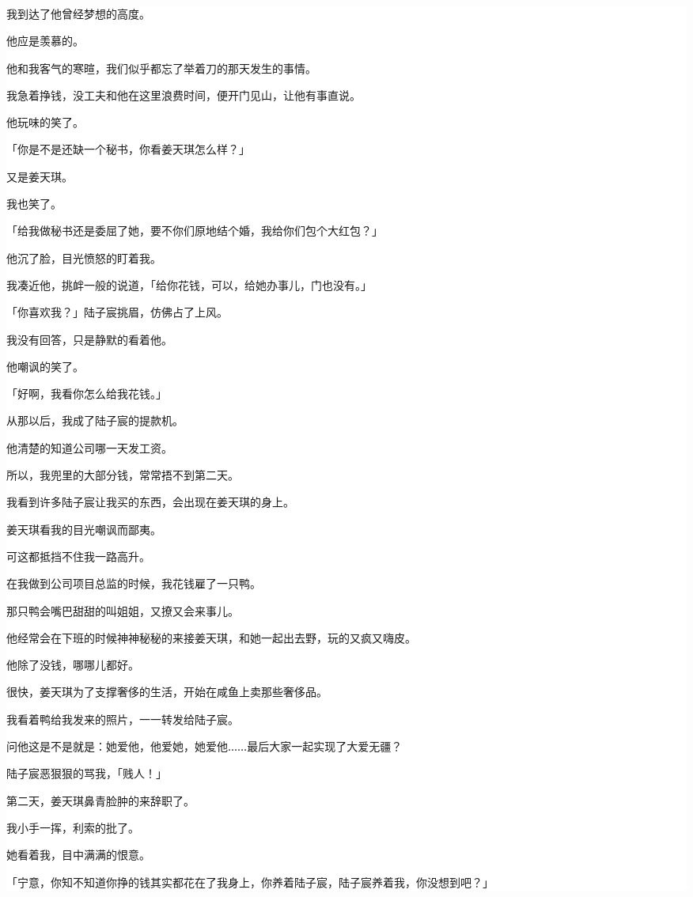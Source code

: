 我到达了他曾经梦想的高度。

他应是羡慕的。

他和我客气的寒暄，我们似乎都忘了举着刀的那天发生的事情。

我急着挣钱，没工夫和他在这里浪费时间，便开门见山，让他有事直说。

他玩味的笑了。

「你是不是还缺一个秘书，你看姜天琪怎么样？」

又是姜天琪。

我也笑了。

「给我做秘书还是委屈了她，要不你们原地结个婚，我给你们包个大红包？」

他沉了脸，目光愤怒的盯着我。

我凑近他，挑衅一般的说道，「给你花钱，可以，给她办事儿，门也没有。」

「你喜欢我？」陆子宸挑眉，仿佛占了上风。

我没有回答，只是静默的看着他。

他嘲讽的笑了。

「好啊，我看你怎么给我花钱。」

从那以后，我成了陆子宸的提款机。

他清楚的知道公司哪一天发工资。

所以，我兜里的大部分钱，常常捂不到第二天。

我看到许多陆子宸让我买的东西，会出现在姜天琪的身上。

姜天琪看我的目光嘲讽而鄙夷。

可这都抵挡不住我一路高升。

在我做到公司项目总监的时候，我花钱雇了一只鸭。

那只鸭会嘴巴甜甜的叫姐姐，又撩又会来事儿。

他经常会在下班的时候神神秘秘的来接姜天琪，和她一起出去野，玩的又疯又嗨皮。

他除了没钱，哪哪儿都好。

很快，姜天琪为了支撑奢侈的生活，开始在咸鱼上卖那些奢侈品。

我看着鸭给我发来的照片，一一转发给陆子宸。

问他这是不是就是：她爱他，他爱她，她爱他……最后大家一起实现了大爱无疆？

陆子宸恶狠狠的骂我，「贱人！」

第二天，姜天琪鼻青脸肿的来辞职了。

我小手一挥，利索的批了。

她看着我，目中满满的恨意。

「宁意，你知不知道你挣的钱其实都花在了我身上，你养着陆子宸，陆子宸养着我，你没想到吧？」
